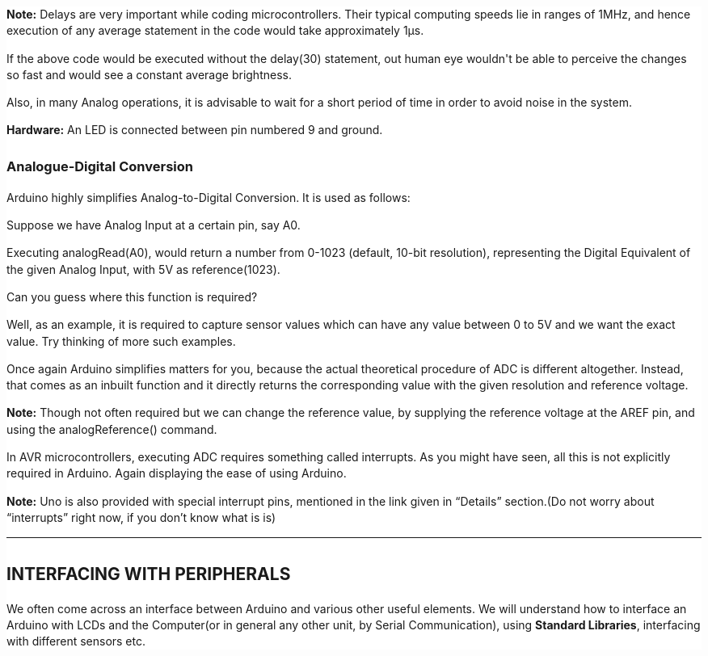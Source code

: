 **Note:** Delays are very important while coding microcontrollers. Their
typical computing speeds lie in ranges of 1MHz, and hence execution of
any average statement in the code would take approximately 1μs.

If the above code would be executed without the delay(30) statement, out
human eye wouldn't be able to perceive the changes so fast and would see
a constant average brightness.

Also, in many Analog operations, it is advisable to wait for a short
period of time in order to avoid noise in the system.

**Hardware:** An LED is connected between pin numbered 9 and ground.

### Analogue-Digital Conversion <a name="adc"></a>

Arduino highly simplifies Analog-to-Digital Conversion. It is used as
follows:

Suppose we have Analog Input at a certain pin, say A0.

Executing analogRead(A0), would return a number from 0-1023 (default,
10-bit resolution), representing the Digital Equivalent of the given
Analog Input, with 5V as reference(1023).

Can you guess where this function is required?

Well, as an example, it is required to capture sensor values which can
have any value between 0 to 5V and we want the exact value. Try thinking
of more such examples.

Once again Arduino simplifies matters for you, because the actual
theoretical procedure of ADC is different altogether. Instead, that
comes as an inbuilt function and it directly returns the corresponding
value with the given resolution and reference voltage.

**Note:** Though not often required but we can change the reference
value, by supplying the reference voltage at the AREF pin, and using the
analogReference() command.

In AVR microcontrollers, executing ADC requires something called
interrupts. As you might have seen, all this is not explicitly required
in Arduino. Again displaying the ease of using Arduino.

**Note:** Uno is also provided with special interrupt pins, mentioned in
the link given in “Details” section.(Do not worry about “interrupts”
right now, if you don’t know what is is)
<hr>

## INTERFACING WITH PERIPHERALS

We often come across an interface between Arduino and various other
useful elements. We will understand how to interface an Arduino with
LCDs and the Computer(or in general any other unit, by Serial
Communication), using **Standard Libraries**, interfacing with different
sensors etc.
